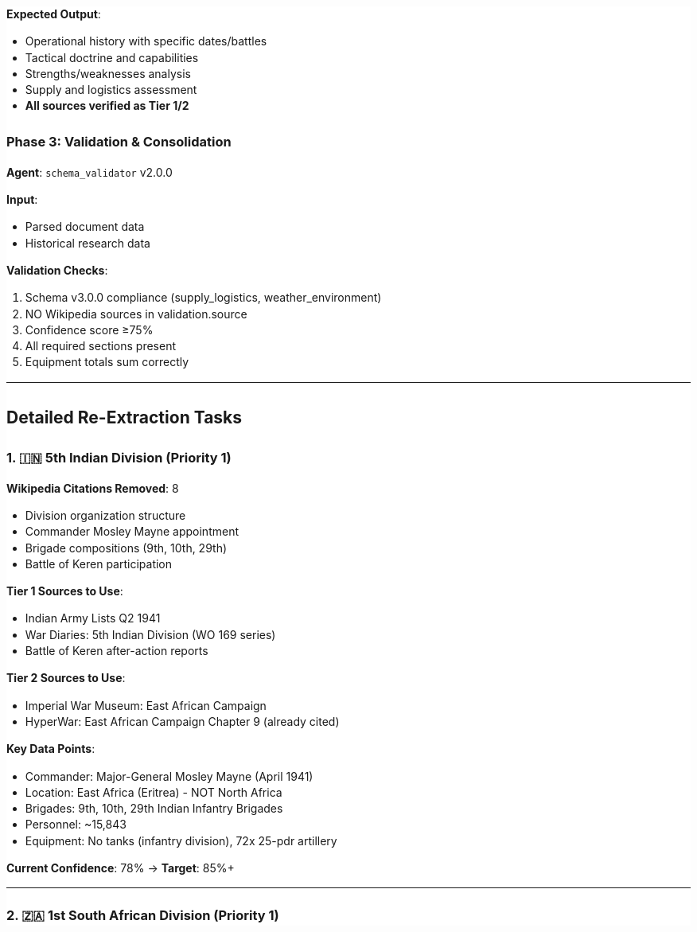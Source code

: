 **Expected Output**:
- Operational history with specific dates/battles
- Tactical doctrine and capabilities
- Strengths/weaknesses analysis
- Supply and logistics assessment
- **All sources verified as Tier 1/2**

### Phase 3: Validation & Consolidation
**Agent**: `schema_validator` v2.0.0

**Input**:
- Parsed document data
- Historical research data

**Validation Checks**:
1. Schema v3.0.0 compliance (supply_logistics, weather_environment)
2. NO Wikipedia sources in validation.source
3. Confidence score ≥75%
4. All required sections present
5. Equipment totals sum correctly

---

## Detailed Re-Extraction Tasks

### 1. 🇮🇳 5th Indian Division (Priority 1)

**Wikipedia Citations Removed**: 8
- Division organization structure
- Commander Mosley Mayne appointment
- Brigade compositions (9th, 10th, 29th)
- Battle of Keren participation

**Tier 1 Sources to Use**:
- Indian Army Lists Q2 1941
- War Diaries: 5th Indian Division (WO 169 series)
- Battle of Keren after-action reports

**Tier 2 Sources to Use**:
- Imperial War Museum: East African Campaign
- HyperWar: East African Campaign Chapter 9 (already cited)

**Key Data Points**:
- Commander: Major-General Mosley Mayne (April 1941)
- Location: East Africa (Eritrea) - NOT North Africa
- Brigades: 9th, 10th, 29th Indian Infantry Brigades
- Personnel: ~15,843
- Equipment: No tanks (infantry division), 72x 25-pdr artillery

**Current Confidence**: 78% → **Target**: 85%+

---

### 2. 🇿🇦 1st South African Division (Priority 1)
